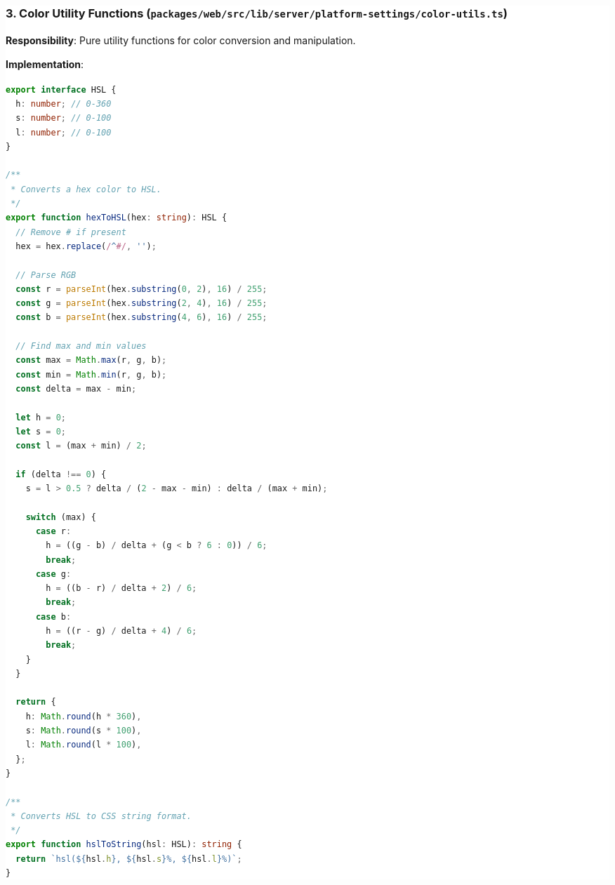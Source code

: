 
### 3. Color Utility Functions (`packages/web/src/lib/server/platform-settings/color-utils.ts`)

**Responsibility**: Pure utility functions for color conversion and manipulation.

**Implementation**:

```typescript
export interface HSL {
  h: number; // 0-360
  s: number; // 0-100
  l: number; // 0-100
}

/**
 * Converts a hex color to HSL.
 */
export function hexToHSL(hex: string): HSL {
  // Remove # if present
  hex = hex.replace(/^#/, '');

  // Parse RGB
  const r = parseInt(hex.substring(0, 2), 16) / 255;
  const g = parseInt(hex.substring(2, 4), 16) / 255;
  const b = parseInt(hex.substring(4, 6), 16) / 255;

  // Find max and min values
  const max = Math.max(r, g, b);
  const min = Math.min(r, g, b);
  const delta = max - min;

  let h = 0;
  let s = 0;
  const l = (max + min) / 2;

  if (delta !== 0) {
    s = l > 0.5 ? delta / (2 - max - min) : delta / (max + min);

    switch (max) {
      case r:
        h = ((g - b) / delta + (g < b ? 6 : 0)) / 6;
        break;
      case g:
        h = ((b - r) / delta + 2) / 6;
        break;
      case b:
        h = ((r - g) / delta + 4) / 6;
        break;
    }
  }

  return {
    h: Math.round(h * 360),
    s: Math.round(s * 100),
    l: Math.round(l * 100),
  };
}

/**
 * Converts HSL to CSS string format.
 */
export function hslToString(hsl: HSL): string {
  return `hsl(${hsl.h}, ${hsl.s}%, ${hsl.l}%)`;
}
```